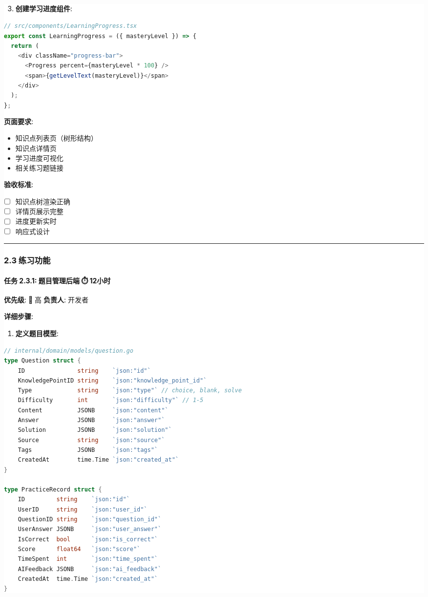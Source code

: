 3. **创建学习进度组件**:
```typescript
// src/components/LearningProgress.tsx
export const LearningProgress = ({ masteryLevel }) => {
  return (
    <div className="progress-bar">
      <Progress percent={masteryLevel * 100} />
      <span>{getLevelText(masteryLevel)}</span>
    </div>
  );
};
```

**页面要求**:
- 知识点列表页（树形结构）
- 知识点详情页
- 学习进度可视化
- 相关练习题链接

**验收标准**:
- [ ] 知识点树渲染正确
- [ ] 详情页展示完整
- [ ] 进度更新实时
- [ ] 响应式设计

---

### 2.3 练习功能

#### 任务 2.3.1: 题目管理后端 ⏱️ 12小时
**优先级**: 🔴 高
**负责人**: 开发者

**详细步骤**:

1. **定义题目模型**:
```go
// internal/domain/models/question.go
type Question struct {
    ID               string    `json:"id"`
    KnowledgePointID string    `json:"knowledge_point_id"`
    Type             string    `json:"type"` // choice, blank, solve
    Difficulty       int       `json:"difficulty"` // 1-5
    Content          JSONB     `json:"content"`
    Answer           JSONB     `json:"answer"`
    Solution         JSONB     `json:"solution"`
    Source           string    `json:"source"`
    Tags             JSONB     `json:"tags"`
    CreatedAt        time.Time `json:"created_at"`
}

type PracticeRecord struct {
    ID         string    `json:"id"`
    UserID     string    `json:"user_id"`
    QuestionID string    `json:"question_id"`
    UserAnswer JSONB     `json:"user_answer"`
    IsCorrect  bool      `json:"is_correct"`
    Score      float64   `json:"score"`
    TimeSpent  int       `json:"time_spent"`
    AIFeedback JSONB     `json:"ai_feedback"`
    CreatedAt  time.Time `json:"created_at"`
}
```
